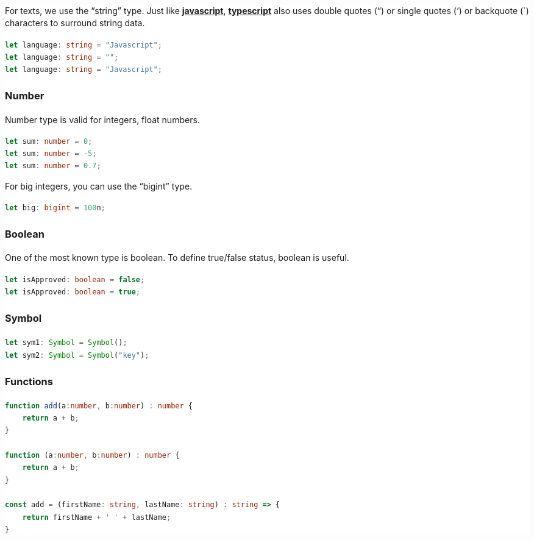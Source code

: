 For texts, we use the “string” type. Just like [**javascript**](https://cemkarakurt.com/tags/javascript "javascript"), [**typescript**](https://cemkarakurt.com/tags/typescript "typescript") also uses double quotes (“) or single quotes (‘) or backquote (`) characters to surround string data.

```ts
let language: string = "Javascript";
let language: string = "";
let language: string = "Javascript";
```

### Number

Number type is valid for integers, float numbers.

```ts
let sum: number = 0;
let sum: number = -5;
let sum: number = 0.7;
```

For big integers, you can use the “bigint” type.

```ts
let big: bigint = 100n;
```

### Boolean

One of the most known type is boolean. To define true/false status, boolean is useful.

```ts
let isApproved: boolean = false;
let isApproved: boolean = true;
```

### Symbol

```ts
let sym1: Symbol = Symbol();
let sym2: Symbol = Symbol("key");
```

### Functions

```ts
function add(a:number, b:number) : number {
    return a + b;
}

function (a:number, b:number) : number {
    return a + b;
}

const add = (firstName: string, lastName: string) : string => {
    return firstName + ' ' + lastName;
}
```
